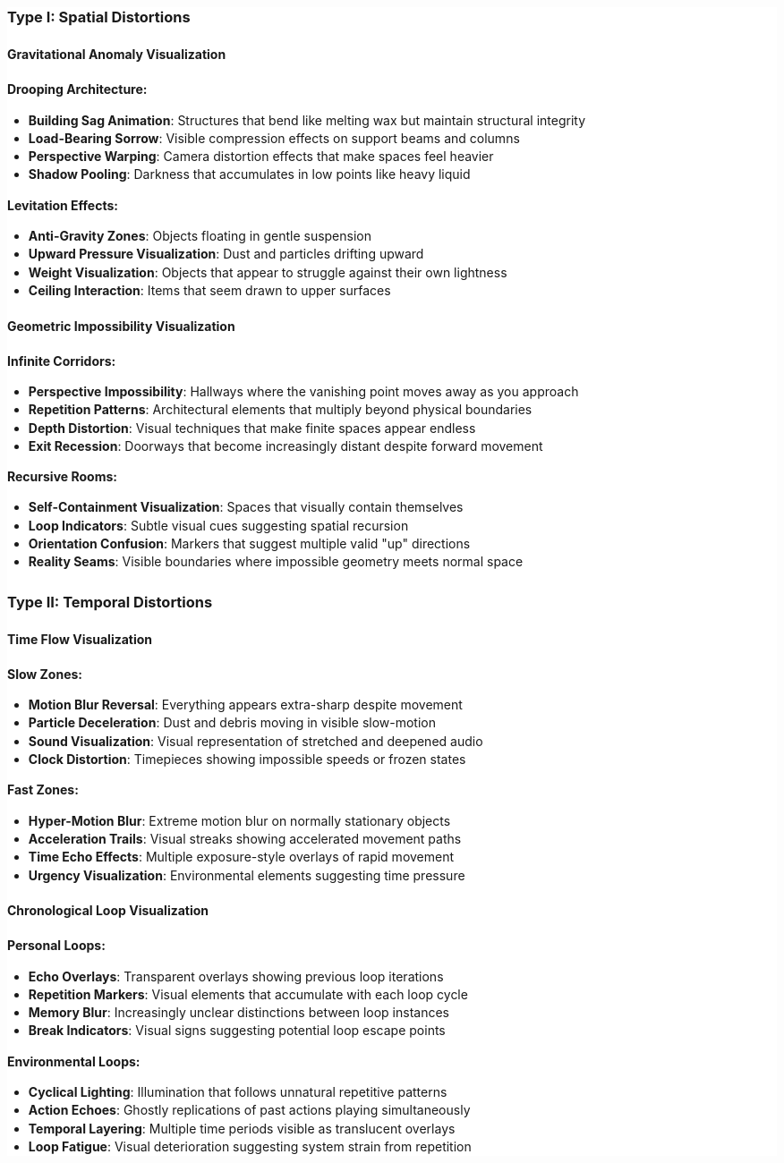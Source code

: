 ### Type I: Spatial Distortions

#### Gravitational Anomaly Visualization
**Drooping Architecture:**
- **Building Sag Animation**: Structures that bend like melting wax but maintain structural integrity
- **Load-Bearing Sorrow**: Visible compression effects on support beams and columns
- **Perspective Warping**: Camera distortion effects that make spaces feel heavier
- **Shadow Pooling**: Darkness that accumulates in low points like heavy liquid

**Levitation Effects:**
- **Anti-Gravity Zones**: Objects floating in gentle suspension 
- **Upward Pressure Visualization**: Dust and particles drifting upward
- **Weight Visualization**: Objects that appear to struggle against their own lightness
- **Ceiling Interaction**: Items that seem drawn to upper surfaces

#### Geometric Impossibility Visualization
**Infinite Corridors:**
- **Perspective Impossibility**: Hallways where the vanishing point moves away as you approach
- **Repetition Patterns**: Architectural elements that multiply beyond physical boundaries
- **Depth Distortion**: Visual techniques that make finite spaces appear endless
- **Exit Recession**: Doorways that become increasingly distant despite forward movement

**Recursive Rooms:**
- **Self-Containment Visualization**: Spaces that visually contain themselves
- **Loop Indicators**: Subtle visual cues suggesting spatial recursion
- **Orientation Confusion**: Markers that suggest multiple valid "up" directions
- **Reality Seams**: Visible boundaries where impossible geometry meets normal space

### Type II: Temporal Distortions

#### Time Flow Visualization
**Slow Zones:**
- **Motion Blur Reversal**: Everything appears extra-sharp despite movement
- **Particle Deceleration**: Dust and debris moving in visible slow-motion
- **Sound Visualization**: Visual representation of stretched and deepened audio
- **Clock Distortion**: Timepieces showing impossible speeds or frozen states

**Fast Zones:**
- **Hyper-Motion Blur**: Extreme motion blur on normally stationary objects
- **Acceleration Trails**: Visual streaks showing accelerated movement paths
- **Time Echo Effects**: Multiple exposure-style overlays of rapid movement
- **Urgency Visualization**: Environmental elements suggesting time pressure

#### Chronological Loop Visualization
**Personal Loops:**
- **Echo Overlays**: Transparent overlays showing previous loop iterations
- **Repetition Markers**: Visual elements that accumulate with each loop cycle
- **Memory Blur**: Increasingly unclear distinctions between loop instances
- **Break Indicators**: Visual signs suggesting potential loop escape points

**Environmental Loops:**
- **Cyclical Lighting**: Illumination that follows unnatural repetitive patterns
- **Action Echoes**: Ghostly replications of past actions playing simultaneously
- **Temporal Layering**: Multiple time periods visible as translucent overlays
- **Loop Fatigue**: Visual deterioration suggesting system strain from repetition
